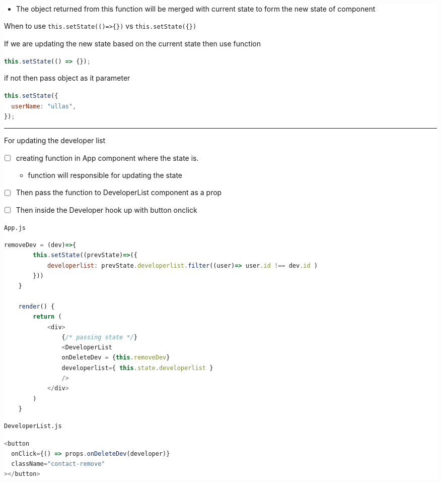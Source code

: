 - The object returned from this function will be merged with current state to form the new state of component

When to use `this.setState(()=>{})` vs `this.setState({})`

If we are updating the new state based on the current state then use function

```js
this.setState(() => {});
```

if not then pass object as it parameter

```js
this.setState({
  userName: "ullas",
});
```

---

For updating the developer list

- [ ] creating function in App component where the state is.

  - function will responsible for updating the state

- [ ] Then pass the function to DeveloperList component as a prop

- [ ] Then inside the Developer hook up with button onclick

`App.js`

```js
removeDev = (dev)=>{
        this.setState((prevState)=>({
            developerlist: prevState.developerlist.filter((user)=> user.id !== dev.id )
        }))
    }

    render() {
        return (
            <div>
                {/* passing state */}
                <DeveloperList
                onDeleteDev = {this.removeDev}
                developerlist={ this.state.developerlist }
                />
            </div>
        )
    }
```

`DeveloperList.js`

```js
<button
  onClick={() => props.onDeleteDev(developer)}
  className="contact-remove"
></button>
```
